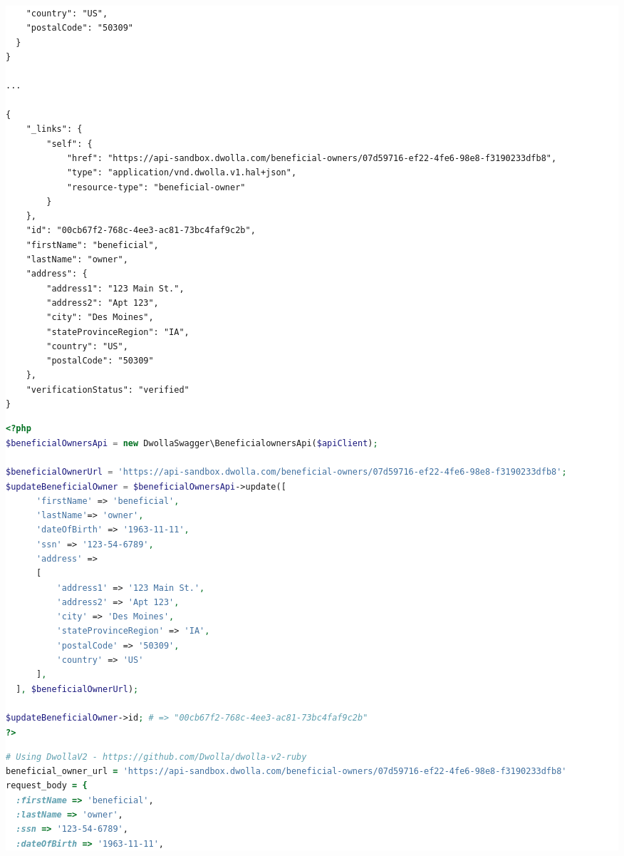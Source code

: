 ```raw
    "country": "US",
    "postalCode": "50309"
  }
}

...

{
    "_links": {
        "self": {
            "href": "https://api-sandbox.dwolla.com/beneficial-owners/07d59716-ef22-4fe6-98e8-f3190233dfb8",
            "type": "application/vnd.dwolla.v1.hal+json",
            "resource-type": "beneficial-owner"
        }
    },
    "id": "00cb67f2-768c-4ee3-ac81-73bc4faf9c2b",
    "firstName": "beneficial",
    "lastName": "owner",
    "address": {
        "address1": "123 Main St.",
        "address2": "Apt 123",
        "city": "Des Moines",
        "stateProvinceRegion": "IA",
        "country": "US",
        "postalCode": "50309"
    },
    "verificationStatus": "verified"
}
```
```php
<?php
$beneficialOwnersApi = new DwollaSwagger\BeneficialownersApi($apiClient);

$beneficialOwnerUrl = 'https://api-sandbox.dwolla.com/beneficial-owners/07d59716-ef22-4fe6-98e8-f3190233dfb8';
$updateBeneficialOwner = $beneficialOwnersApi->update([
      'firstName' => 'beneficial',
      'lastName'=> 'owner',
      'dateOfBirth' => '1963-11-11',
      'ssn' => '123-54-6789',
      'address' =>
      [
          'address1' => '123 Main St.',
          'address2' => 'Apt 123',
          'city' => 'Des Moines',
          'stateProvinceRegion' => 'IA',
          'postalCode' => '50309',
          'country' => 'US'
      ],
  ], $beneficialOwnerUrl);

$updateBeneficialOwner->id; # => "00cb67f2-768c-4ee3-ac81-73bc4faf9c2b"
?>
```
```ruby
# Using DwollaV2 - https://github.com/Dwolla/dwolla-v2-ruby
beneficial_owner_url = 'https://api-sandbox.dwolla.com/beneficial-owners/07d59716-ef22-4fe6-98e8-f3190233dfb8'
request_body = {
  :firstName => 'beneficial',
  :lastName => 'owner',
  :ssn => '123-54-6789',
  :dateOfBirth => '1963-11-11',
```